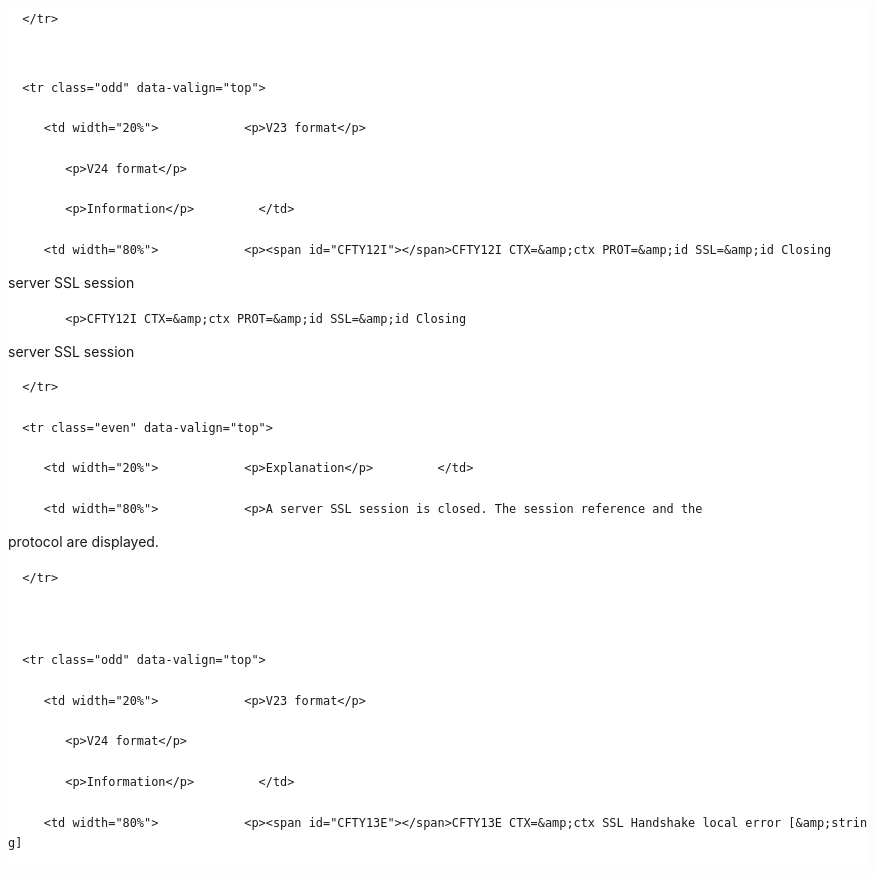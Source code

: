       </tr>

   </tbody>

</table>



 



<table data-border="1" data-cellspacing="0" width="90%">

   <tbody>

      <tr class="odd" data-valign="top">

         <td width="20%">            <p>V23 format</p>

            <p>V24 format</p>

            <p>Information</p>         </td>

         <td width="80%">            <p><span id="CFTY12I"></span>CFTY12I CTX=&amp;ctx PROT=&amp;id SSL=&amp;id Closing

server SSL session</p>

            <p>CFTY12I CTX=&amp;ctx PROT=&amp;id SSL=&amp;id Closing

server SSL session</p>         </td>

      </tr>

      <tr class="even" data-valign="top">

         <td width="20%">            <p>Explanation</p>         </td>

         <td width="80%">            <p>A server SSL session is closed. The session reference and the

protocol are displayed.</p>         </td>

      </tr>

   </tbody>

</table>



 



<table data-border="1" data-cellspacing="0" width="90%">

   <tbody>

      <tr class="odd" data-valign="top">

         <td width="20%">            <p>V23 format</p>

            <p>V24 format</p>

            <p>Information</p>         </td>

         <td width="80%">            <p><span id="CFTY13E"></span>CFTY13E CTX=&amp;ctx SSL Handshake local error [&amp;string]
